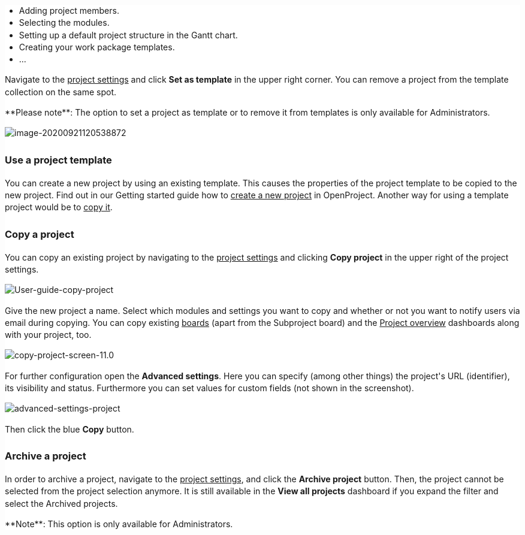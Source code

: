 - Adding project members.
- Selecting the modules.
- Setting up a default project structure in the Gantt chart.
- Creating your work package templates.
- ...

Navigate to the [project settings](project-settings) and click **Set as template** in the upper right corner. You can remove a project from the template collection on the same spot. 

<div class="alert alert-info" role="alert">
**Please note**: The option to set a project as template or to remove it from templates is only available for Administrators.
</div>





![image-20200921120538872](image-20200921120538872.png)

### Use a project template

You can create a new project by using an existing template. This causes the properties of the project template to be copied to the new project. Find out in our Getting started guide how to [create a new project](../../getting-started/projects/#create-a-new-project) in OpenProject. 
Another way for using a template project would be to [copy it](#copy-a-project).

<video src="https://www.openproject.org/wp-content/uploads/2020/12/OpenProject-Project-Templates.mp4" type="video/mp4" controls="" style="width:100%"></video>

### Copy a project

You can copy an existing project by navigating to the [project settings](project-settings) and clicking **Copy project** in the upper right of the project settings.

![User-guide-copy-project](User-guide-copy-project.png)

Give the new project a name. Select which modules and settings you want to copy and whether or not you want to notify users via email during copying. 
You can copy existing [boards](../agile-boards) (apart from the Subproject board) and the [Project overview](../project-overview/#project-overview) dashboards along with your project, too.

![copy-project-screen-11.0](image-20201007172029375.png)

For further configuration open the **Advanced settings**. Here you can specify (among other things) the project's URL (identifier), its visibility and status. Furthermore you can set values for custom fields (not shown in the screenshot).

![advanced-settings-project](image-20201007172208540.png)

Then click the blue **Copy** button.

### Archive a project

In order to archive a project, navigate to the [project settings](project-settings), and click the **Archive project** button. Then, the project cannot be selected from the project selection anymore. It is still available in the **View all projects** dashboard if you expand the filter and select the Archived projects.
<div class="alert alert-info" role="alert">
**Note**: This option is only available for Administrators.
</div>
